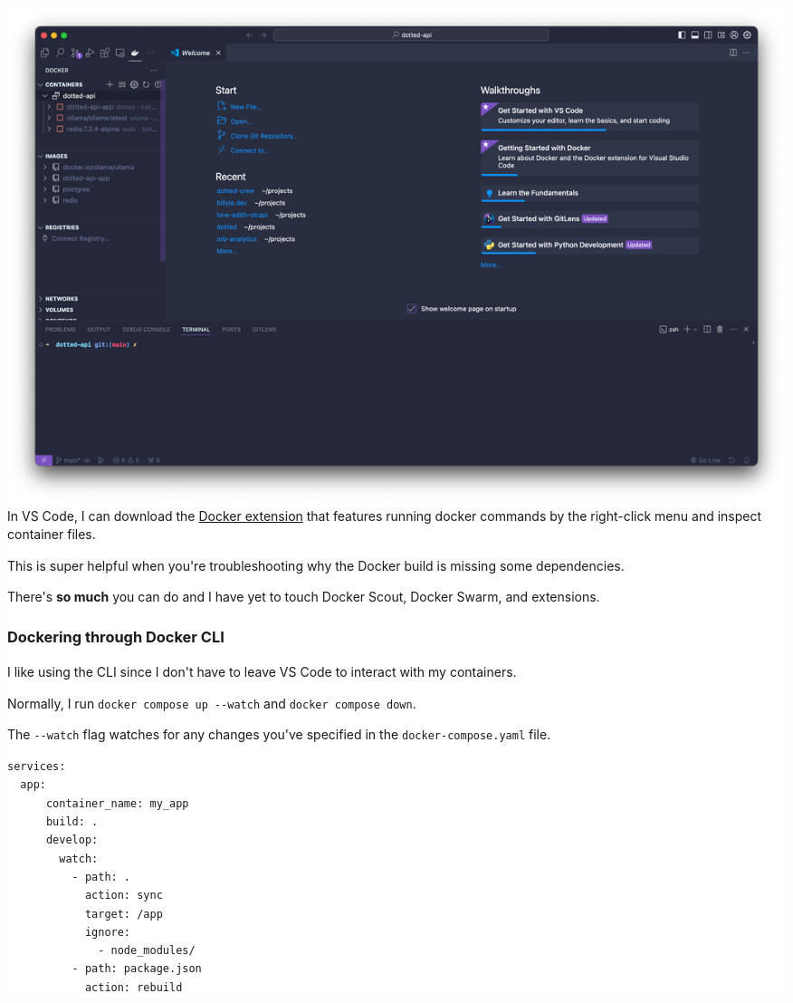![Docker Extension via VS Code](./_images/docker-new-workflow/docker-vs-code.png)
In VS Code, I can download the [Docker extension](https://code.visualstudio.com/docs/containers/overview) that features running docker commands by the right-click menu and inspect container files.

This is super helpful when you're troubleshooting why the Docker build is missing some dependencies.

There's **so much** you can do and I have yet to touch Docker Scout, Docker Swarm, and extensions.

### Dockering through Docker CLI

I like using the CLI since I don't have to leave VS Code to interact with my containers.

Normally, I run `docker compose up --watch` and `docker compose down`.

The `--watch` flag watches for any changes you've specified in the `docker-compose.yaml` file.

```docker
services:
  app:
      container_name: my_app
      build: .
      develop:
        watch:
          - path: .
            action: sync
            target: /app
            ignore:
              - node_modules/
          - path: package.json
            action: rebuild
```
